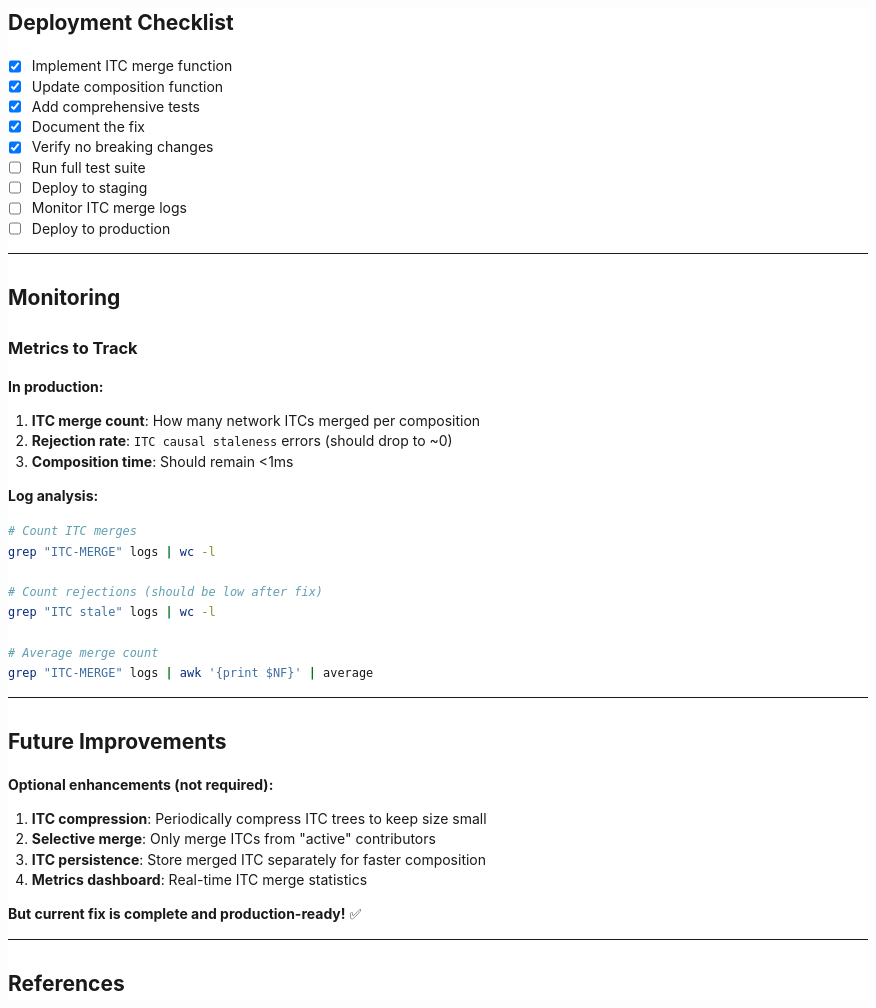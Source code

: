 
## Deployment Checklist

- [x] Implement ITC merge function
- [x] Update composition function
- [x] Add comprehensive tests
- [x] Document the fix
- [x] Verify no breaking changes
- [ ] Run full test suite
- [ ] Deploy to staging
- [ ] Monitor ITC merge logs
- [ ] Deploy to production

---

## Monitoring

### Metrics to Track

**In production:**
1. **ITC merge count**: How many network ITCs merged per composition
2. **Rejection rate**: `ITC causal staleness` errors (should drop to ~0)
3. **Composition time**: Should remain <1ms

**Log analysis:**
```bash
# Count ITC merges
grep "ITC-MERGE" logs | wc -l

# Count rejections (should be low after fix)
grep "ITC stale" logs | wc -l

# Average merge count
grep "ITC-MERGE" logs | awk '{print $NF}' | average
```

---

## Future Improvements

**Optional enhancements (not required):**

1. **ITC compression**: Periodically compress ITC trees to keep size small
2. **Selective merge**: Only merge ITCs from "active" contributors
3. **ITC persistence**: Store merged ITC separately for faster composition
4. **Metrics dashboard**: Real-time ITC merge statistics

**But current fix is complete and production-ready!** ✅

---

## References
